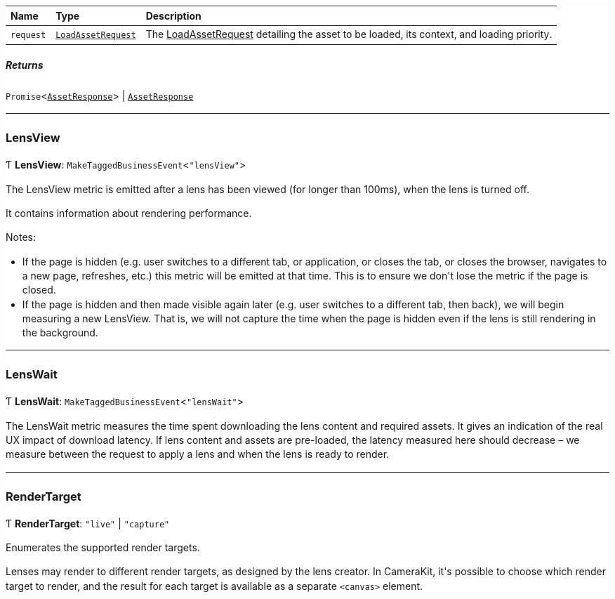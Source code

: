 | Name | Type | Description |
| :------ | :------ | :------ |
| `request` | [`LoadAssetRequest`](interfaces/LoadAssetRequest.md) | The [LoadAssetRequest](interfaces/LoadAssetRequest.md) detailing the asset to be loaded, its context, and loading priority. |

##### Returns

`Promise`\<[`AssetResponse`](modules.md#assetresponse)\> \| [`AssetResponse`](modules.md#assetresponse)

___

### LensView

Ƭ **LensView**: `MakeTaggedBusinessEvent`\<``"lensView"``\>

The LensView metric is emitted after a lens has been viewed (for longer than 100ms), when the lens is turned off.

It contains information about rendering performance.

Notes:
  - If the page is hidden (e.g. user switches to a different tab, or application, or closes the tab, or closes the
    browser, navigates to a new page, refreshes, etc.) this metric will be emitted at that time. This is to ensure
    we don't lose the metric if the page is closed.
  - If the page is hidden and then made visible again later (e.g. user switches to a different tab, then back), we
    will begin measuring a new LensView. That is, we will not capture the time when the page is hidden even if the
    lens is still rendering in the background.

___

### LensWait

Ƭ **LensWait**: `MakeTaggedBusinessEvent`\<``"lensWait"``\>

The LensWait metric measures the time spent downloading the lens content and required assets. It gives an indication
of the real UX impact of download latency. If lens content and assets are pre-loaded, the latency measured here
should decrease – we measure between the request to apply a lens and when the lens is ready to render.

___

### RenderTarget

Ƭ **RenderTarget**: ``"live"`` \| ``"capture"``

Enumerates the supported render targets.

Lenses may render to different render targets, as designed by the lens creator. In CameraKit, it's possible to choose
which render target to render, and the result for each target is available as a separate `<canvas>` element.
